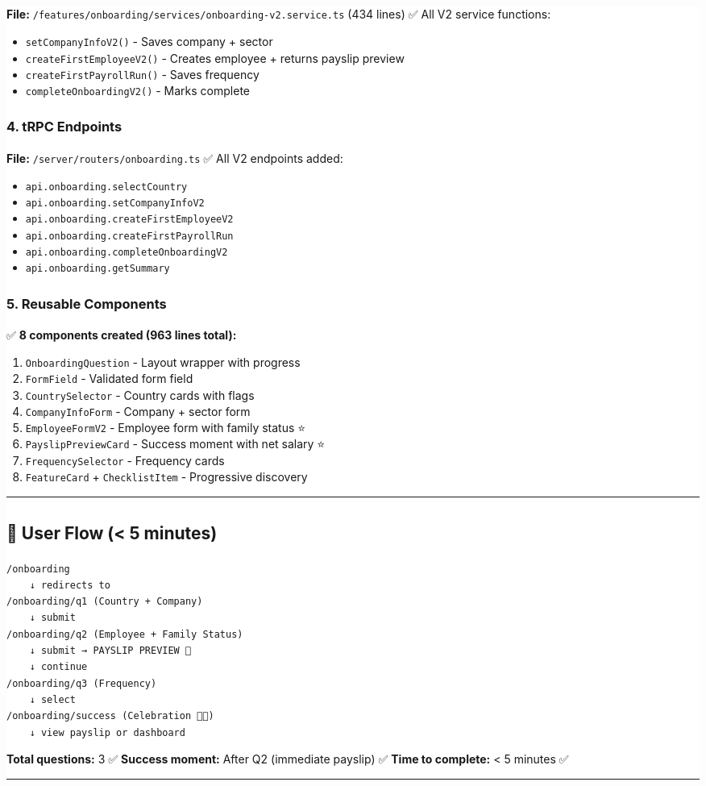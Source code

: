 **File:** `/features/onboarding/services/onboarding-v2.service.ts` (434 lines)
✅ All V2 service functions:
- `setCompanyInfoV2()` - Saves company + sector
- `createFirstEmployeeV2()` - Creates employee + returns payslip preview
- `createFirstPayrollRun()` - Saves frequency
- `completeOnboardingV2()` - Marks complete

### 4. tRPC Endpoints

**File:** `/server/routers/onboarding.ts`
✅ All V2 endpoints added:
- `api.onboarding.selectCountry`
- `api.onboarding.setCompanyInfoV2`
- `api.onboarding.createFirstEmployeeV2`
- `api.onboarding.createFirstPayrollRun`
- `api.onboarding.completeOnboardingV2`
- `api.onboarding.getSummary`

### 5. Reusable Components

✅ **8 components created (963 lines total):**
1. `OnboardingQuestion` - Layout wrapper with progress
2. `FormField` - Validated form field
3. `CountrySelector` - Country cards with flags
4. `CompanyInfoForm` - Company + sector form
5. `EmployeeFormV2` - Employee form with family status ⭐
6. `PayslipPreviewCard` - Success moment with net salary ⭐
7. `FrequencySelector` - Frequency cards
8. `FeatureCard` + `ChecklistItem` - Progressive discovery

---

## 🎯 User Flow (< 5 minutes)

```
/onboarding
    ↓ redirects to
/onboarding/q1 (Country + Company)
    ↓ submit
/onboarding/q2 (Employee + Family Status)
    ↓ submit → PAYSLIP PREVIEW 🎉
    ↓ continue
/onboarding/q3 (Frequency)
    ↓ select
/onboarding/success (Celebration 🎉🎉)
    ↓ view payslip or dashboard
```

**Total questions:** 3 ✅
**Success moment:** After Q2 (immediate payslip) ✅
**Time to complete:** < 5 minutes ✅

---
